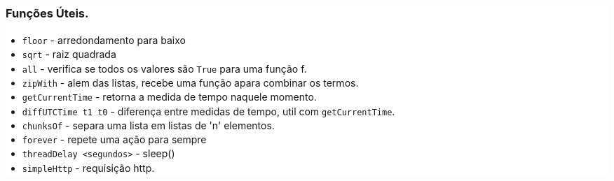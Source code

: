 ### Funções Úteis.
- ``floor`` - arredondamento para baixo
- ``sqrt`` - raiz quadrada
- ``all`` - verifica se todos os valores são ``True`` para uma função f.
- ``zipWith`` - alem das listas, recebe uma função apara combinar os termos.
- ``getCurrentTime`` - retorna a medida de tempo naquele momento.
- ``diffUTCTime t1 t0`` - diferença entre medidas de tempo, util com ``getCurrentTime``.
- ``chunksOf`` - separa uma lista em listas de 'n' elementos.
- ``forever`` - repete uma ação para sempre
- ``threadDelay <segundos>`` - sleep()
- ``simpleHttp`` - requisição http.
